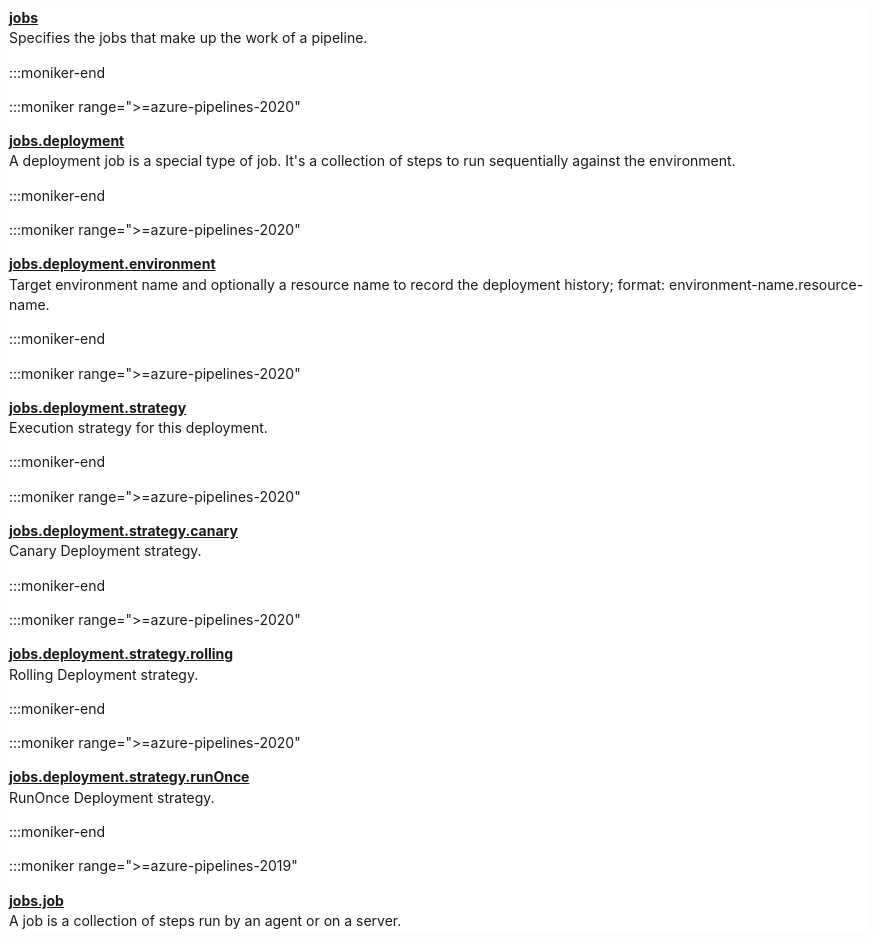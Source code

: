 [**jobs**](jobs.md)<br>
Specifies the jobs that make up the work of a pipeline.


:::moniker-end


:::moniker range=">=azure-pipelines-2020"

[**jobs.deployment**](jobs-deployment.md)<br>
A deployment job is a special type of job. It's a collection of steps to run sequentially against the environment.


:::moniker-end


:::moniker range=">=azure-pipelines-2020"

[**jobs.deployment.environment**](jobs-deployment-environment.md)<br>
Target environment name and optionally a resource name to record the deployment history; format: environment-name.resource-name.


:::moniker-end


:::moniker range=">=azure-pipelines-2020"

[**jobs.deployment.strategy**](jobs-deployment-strategy.md)<br>
Execution strategy for this deployment.


:::moniker-end


:::moniker range=">=azure-pipelines-2020"

[**jobs.deployment.strategy.canary**](jobs-deployment-strategy-canary.md)<br>
Canary Deployment strategy.


:::moniker-end


:::moniker range=">=azure-pipelines-2020"

[**jobs.deployment.strategy.rolling**](jobs-deployment-strategy-rolling.md)<br>
Rolling Deployment strategy.


:::moniker-end


:::moniker range=">=azure-pipelines-2020"

[**jobs.deployment.strategy.runOnce**](jobs-deployment-strategy-run-once.md)<br>
RunOnce Deployment strategy.


:::moniker-end


:::moniker range=">=azure-pipelines-2019"

[**jobs.job**](jobs-job.md)<br>
A job is a collection of steps run by an agent or on a server.
